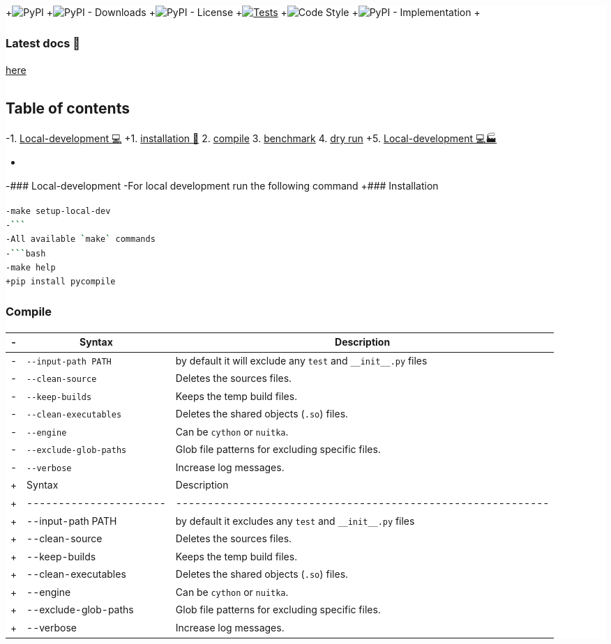 +![PyPI](https://img.shields.io/pypi/v/pycompile)
+![PyPI - Downloads](https://img.shields.io/pypi/dm/pycompile)
+![PyPI - License](https://img.shields.io/pypi/l/pycompile)
+[![Tests](https://github.com/iplitharas/pycompile/actions/workflows/test.yaml/badge.svg)](https://github.com/iplitharas/pycompile/actions/workflows/test.yaml)
+![Code Style](https://img.shields.io/badge/code%20style-black-000000.svg)
+![PyPI - Implementation](https://img.shields.io/pypi/implementation/pycompile)
+
 
 ### Latest docs 📝
 [here](https://iplitharas.github.io/pycompile/)
 
 ## Table of contents
-1. [Local-development 💻](#local-development)
+1. [installation 🔨](#installation)
 2. [compile](#compile)
 3. [benchmark](#benchmark)
 4. [dry run](#dry-run)
+5. [Local-development 💻🏭](#local-development)
 
 
-
-### Local-development
-For local development run the following command
+### Installation 
 ```bash
-make setup-local-dev
-```
-All available `make` commands
-```bash
-make help
+pip install pycompile
 ```
 
 ### Compile
 
-| Syntax                 | Description                                                   |
-|------------------------|---------------------------------------------------------------|
-| `--input-path PATH`    | by default it will exclude any `test` and `__init__.py` files |
-| `--clean-source`       | Deletes the sources files.                                    |
-| `--keep-builds`        | Keeps the temp build files.                                   |
-| `--clean-executables`  | Deletes the shared objects (`.so`) files.                     |
-| `--engine`             | Can be `cython` or `nuitka`.                                  |
-| `--exclude-glob-paths` | Glob file patterns for excluding specific files.              |
-| `--verbose`            | Increase log messages.                                        |
+| Syntax               | Description                                               |
+|----------------------|-----------------------------------------------------------|
+| --input-path PATH    | by default it excludes any `test` and `__init__.py` files |
+| --clean-source       | Deletes the sources files.                                |
+| --keep-builds        | Keeps the temp build files.                               |
+| --clean-executables  | Deletes the shared objects (`.so`) files.                 |
+| --engine             | Can be `cython` or `nuitka`.                              |
+| --exclude-glob-paths | Glob file patterns for excluding specific files.          |
+| --verbose            | Increase log messages.                                    |
 